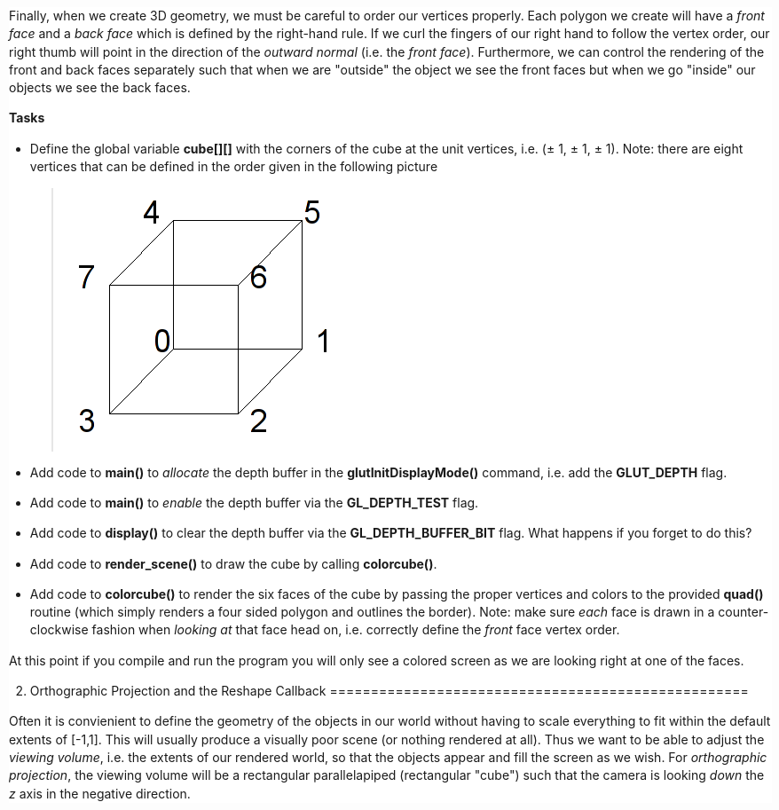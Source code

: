 Finally, when we create 3D geometry, we must be careful to order our vertices properly. Each polygon we create will have a *front face* and a *back face* which is defined by the right-hand rule. If we curl the fingers of our right hand to follow the vertex order, our right thumb will point in the direction of the *outward normal* (i.e. the *front face*). Furthermore, we can control the rendering of the front and back faces separately such that when we are "outside" the object we see the front faces but when we go "inside" our objects we see the back faces.

**Tasks**

-   Define the global variable **cube[][]** with the corners of the cube at the unit vertices, i.e. (± 1, ± 1, ± 1). Note: there are eight vertices that can be defined in the order given in the following picture

    > ![image](images/lab07/cubevert.png)

-   Add code to **main()** to *allocate* the depth buffer in the **glutInitDisplayMode()** command, i.e. add the **GLUT\_DEPTH** flag.
-   Add code to **main()** to *enable* the depth buffer via the **GL\_DEPTH\_TEST** flag.
-   Add code to **display()** to clear the depth buffer via the **GL\_DEPTH\_BUFFER\_BIT** flag. What happens if you forget to do this?
-   Add code to **render\_scene()** to draw the cube by calling **colorcube()**.
-   Add code to **colorcube()** to render the six faces of the cube by passing the proper vertices and colors to the provided **quad()** routine (which simply renders a four sided polygon and outlines the border). Note: make sure *each* face is drawn in a counter-clockwise fashion when *looking at* that face head on, i.e. correctly define the *front* face vertex order.

At this point if you compile and run the program you will only see a colored screen as we are looking right at one of the faces.

2. Orthographic Projection and the Reshape Callback
===================================================

Often it is convienient to define the geometry of the objects in our world without having to scale everything to fit within the default extents of [-1,1]. This will usually produce a visually poor scene (or nothing rendered at all). Thus we want to be able to adjust the *viewing volume*, i.e. the extents of our rendered world, so that the objects appear and fill the screen as we wish. For *orthographic projection*, the viewing volume will be a rectangular parallelapiped (rectangular "cube") such that the camera is looking *down* the *z* axis in the negative direction.
